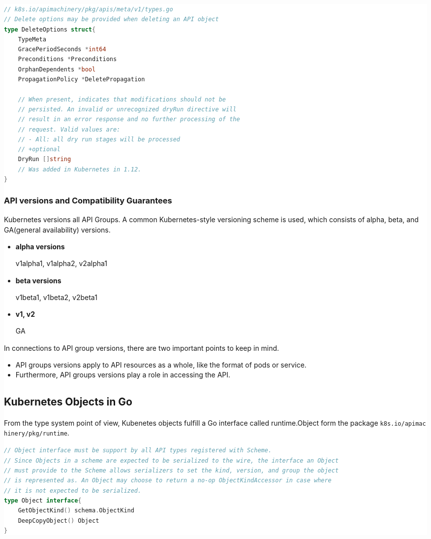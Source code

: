 

```go
// k8s.io/apimachinery/pkg/apis/meta/v1/types.go
// Delete options may be provided when deleting an API object
type DeleteOptions struct{
	TypeMeta
	GracePeriodSeconds *int64
	Preconditions *Preconditions
	OrphanDependents *bool
    PropagationPolicy *DeletePropagation
    
    // When present, indicates that modifications should not be
	// persisted. An invalid or unrecognized dryRun directive will
	// result in an error response and no further processing of the
	// request. Valid values are:
	// - All: all dry run stages will be processed
	// +optional
    DryRun []string
    // Was added in Kubernetes in 1.12.
}
```



### API versions and Compatibility Guarantees

Kubernetes versions all API Groups. A common Kubernetes-style versioning scheme is used,  which consists of alpha, beta, and GA(general availability) versions.

- **alpha versions**

  v1alpha1, v1alpha2, v2alpha1

- **beta versions**

  v1beta1, v1beta2, v2beta1

- **v1, v2**

  GA

In connections to API group versions, there are two important points to keep in mind.

- API groups versions apply to API resources as a whole,  like the format of pods or service.
- Furthermore, API groups versions play a role in accessing the API.





## Kubernetes Objects in Go	

From the type system point of view, Kubenetes objects fulfill a Go interface called runtime.Object form the package `k8s.io/apimachinery/pkg/runtime`.

```go
// Object interface must be support by all API types registered with Scheme.
// Since Objects in a scheme are expected to be serialized to the wire, the interface an Object
// must provide to the Scheme allows serializers to set the kind, version, and group the object
// is represented as. An Object may choose to return a no-op ObjectKindAccessor in case where 
// it is not expected to be serialized.
type Object interface{
	GetObjectKind() schema.ObjectKind
	DeepCopyObject() Object
}
```
